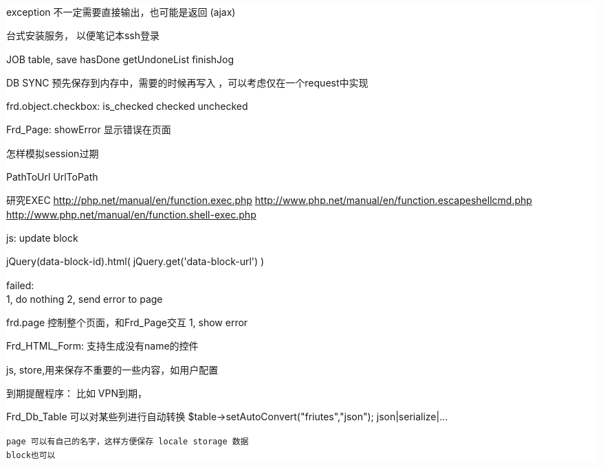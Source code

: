 exception 不一定需要直接输出，也可能是返回 (ajax)


台式安装服务， 以便笔记本ssh登录

JOB table,
  save
  hasDone
  getUndoneList
  finishJog
  
  
  DB SYNC 
  预先保存到内存中，需要的时候再写入 ，可以考虑仅在一个request中实现
  
frd.object.checkbox:
  is_checked
  checked
  unchecked
  
Frd_Page: showError 
  显示错误在页面
  
  怎样模拟session过期
  
  PathToUrl
  UrlToPath
  
  研究EXEC
  http://php.net/manual/en/function.exec.php
  http://www.php.net/manual/en/function.escapeshellcmd.php
  http://www.php.net/manual/en/function.shell-exec.php
  
  js: update block 
  <div data-block-id="" data-block-url='.....'>
  </div>
  jQuery(data-block-id).html(
  jQuery.get('data-block-url')
  )
  
  failed:  
    1, do nothing
    2, send error to page
    
  frd.page 控制整个页面，和Frd_Page交互
   1, show error 
   
   
   Frd_HTML_Form: 支持生成没有name的控件
   
   js, store,用来保存不重要的一些内容，如用户配置
   
   到期提醒程序：
     比如 VPN到期， 
     
  Frd_Db_Table 可以对某些列进行自动转换
    $table->setAutoConvert("friutes","json");   json|serialize|...
    
    page 可以有自己的名字，这样方便保存 locale storage 数据
    block也可以
    